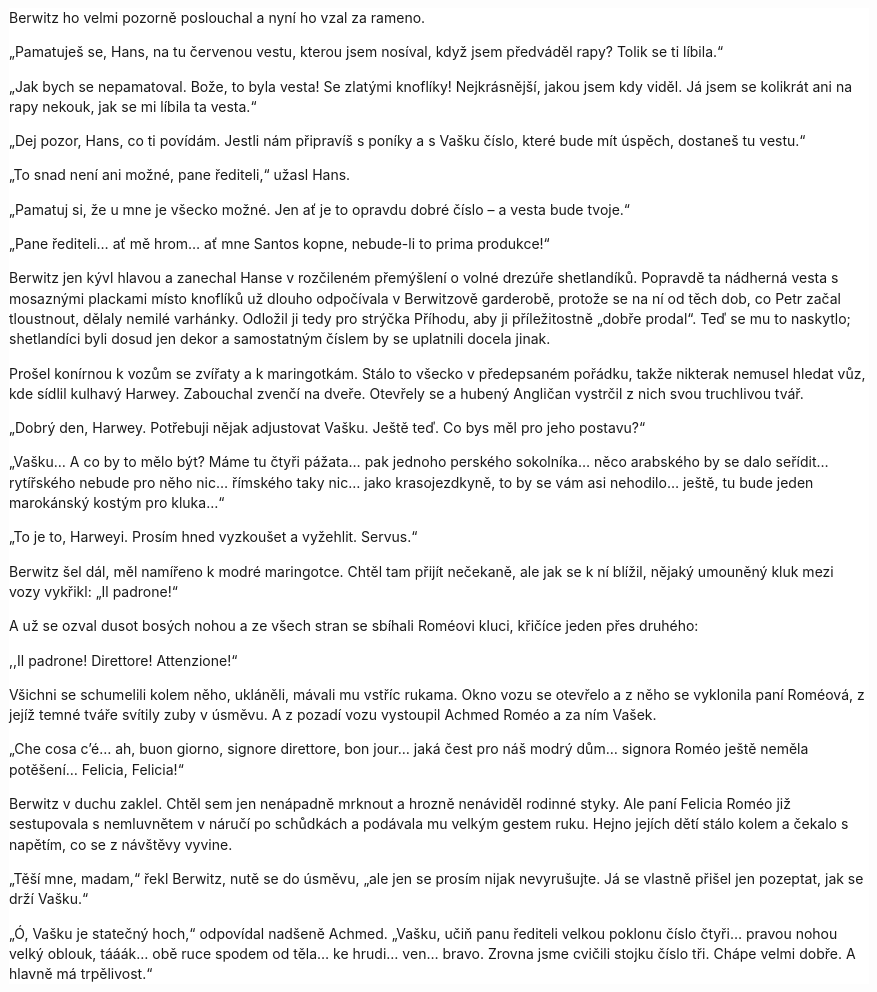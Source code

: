 Berwitz ho velmi pozorně poslouchal a nyní ho vzal za rameno.

„Pamatuješ se, Hans, na tu červenou vestu, kterou jsem nosíval, když jsem předváděl rapy? Tolik se ti líbila.“

„Jak bych se nepamatoval. Bože, to byla vesta! Se zlatými knoflíky! Nejkrásnější, jakou jsem kdy viděl. Já jsem se kolikrát ani na rapy nekouk, jak se mi líbila ta vesta.“

„Dej pozor, Hans, co ti povídám. Jestli nám připravíš s poníky a s Vašku číslo, které bude mít úspěch, dostaneš tu vestu.“

„To snad není ani možné, pane řediteli,“ užasl Hans.

„Pamatuj si, že u mne je všecko možné. Jen ať je to opravdu dobré číslo – a vesta bude tvoje.“

„Pane řediteli… ať mě hrom… ať mne Santos kopne, nebude-li to prima produkce!“

Berwitz jen kývl hlavou a zanechal Hanse v rozčileném přemýšlení o volné drezúře shetlandíků. Popravdě ta nádherná vesta s mosaznými plackami místo knoflíků už dlouho odpočívala v Berwitzově garderobě, protože se na ní od těch dob, co Petr začal tloustnout, dělaly nemilé varhánky. Odložil ji tedy pro strýčka Příhodu, aby ji příležitostně „dobře prodal“. Teď se mu to naskytlo; shetlandíci byli dosud jen dekor a samostatným číslem by se uplatnili docela jinak.

Prošel konírnou k vozům se zvířaty a k maringotkám. Stálo to všecko v předepsaném pořádku, takže nikterak nemusel hledat vůz, kde sídlil kulhavý Harwey. Zabouchal zvenčí na dveře. Otevřely se a hubený Angličan vystrčil z nich svou truchlivou tvář.

„Dobrý den, Harwey. Potřebuji nějak adjustovat Vašku. Ještě teď. Co bys měl pro jeho postavu?“

„Vašku… A co by to mělo být? Máme tu čtyři pážata… pak jednoho perského sokolníka… něco arabského by se dalo seřídit… rytířského nebude pro něho nic… římského taky nic… jako krasojezdkyně, to by se vám asi nehodilo… ještě, tu bude jeden marokánský kostým pro kluka…“

„To je to, Harweyi. Prosím hned vyzkoušet a vyžehlit. Servus.“

Berwitz šel dál, měl namířeno k modré maringotce. Chtěl tam přijít nečekaně, ale jak se k ní blížil, nějaký umouněný kluk mezi vozy vykřikl: „Il padrone!“

A už se ozval dusot bosých nohou a ze všech stran se sbíhali Roméovi kluci, křičíce jeden přes druhého:

,,Il padrone! Direttore! Attenzione!“

Všichni se schumelili kolem něho, ukláněli, mávali mu vstříc rukama. Okno vozu se otevřelo a z něho se vyklonila paní Roméová, z jejíž temné tváře svítily zuby v úsměvu. A z pozadí vozu vystoupil Achmed Roméo a za ním Vašek.

„Che cosa c’é… ah, buon giorno, signore direttore, bon jour… jaká čest pro náš modrý dům… signora Roméo ještě neměla potěšení… Felicia, Felicia!“

Berwitz v duchu zaklel. Chtěl sem jen nenápadně mrknout a hrozně nenáviděl rodinné styky. Ale paní Felicia Roméo již sestupovala s nemluvnětem v náručí po schůdkách a podávala mu velkým gestem ruku. Hejno jejích dětí stálo kolem a čekalo s napětím, co se z návštěvy vyvine.

„Těší mne, madam,“ řekl Berwitz, nutě se do úsměvu, „ale jen se prosím nijak nevyrušujte. Já se vlastně přišel jen pozeptat, jak se drží Vašku.“

„Ó, Vašku je statečný hoch,“ odpovídal nadšeně Achmed. „Vašku, učiň panu řediteli velkou poklonu číslo čtyři… pravou nohou velký oblouk, tááák… obě ruce spodem od těla… ke hrudi… ven… bravo. Zrovna jsme cvičili stojku číslo tři. Chápe velmi dobře. A hlavně má trpělivost.“
